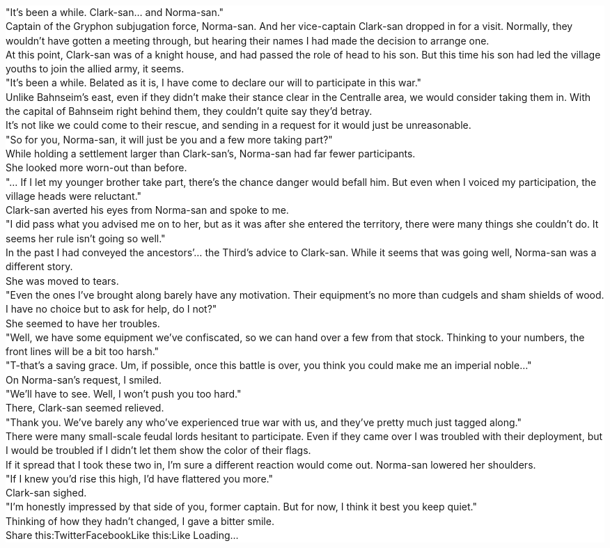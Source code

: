 "It’s been a while. Clark-san… and Norma-san."<br/>
Captain of the Gryphon subjugation force, Norma-san. And her vice-captain Clark-san dropped in for a visit. Normally, they wouldn’t have gotten a meeting through, but hearing their names I had made the decision to arrange one.<br/>
At this point, Clark-san was of a knight house, and had passed the role of head to his son. But this time his son had led the village youths to join the allied army, it seems.<br/>
"It’s been a while. Belated as it is, I have come to declare our will to participate in this war."<br/>
Unlike Bahnseim’s east, even if they didn’t make their stance clear in the Centralle area, we would consider taking them in. With the capital of Bahnseim right behind them, they couldn’t quite say they’d betray.<br/>
It’s not like we could come to their rescue, and sending in a request for it would just be unreasonable.<br/>
"So for you, Norma-san, it will just be you and a few more taking part?"<br/>
While holding a settlement larger than Clark-san’s, Norma-san had far fewer participants.<br/>
She looked more worn-out than before.<br/>
"… If I let my younger brother take part, there’s the chance danger would befall him. But even when I voiced my participation, the village heads were reluctant."<br/>
Clark-san averted his eyes from Norma-san and spoke to me.<br/>
"I did pass what you advised me on to her, but as it was after she entered the territory, there were many things she couldn’t do. It seems her rule isn’t going so well."<br/>
In the past I had conveyed the ancestors’… the Third’s advice to Clark-san. While it seems that was going well, Norma-san was a different story.<br/>
She was moved to tears.<br/>
"Even the ones I’ve brought along barely have any motivation. Their equipment’s no more than cudgels and sham shields of wood. I have no choice but to ask for help, do I not?"<br/>
She seemed to have her troubles.<br/>
"Well, we have some equipment we’ve confiscated, so we can hand over a few from that stock. Thinking to your numbers, the front lines will be a bit too harsh."<br/>
"T-that’s a saving grace. Um, if possible, once this battle is over, you think you could make me an imperial noble…"<br/>
On Norma-san’s request, I smiled.<br/>
"We’ll have to see. Well, I won’t push you too hard."<br/>
There, Clark-san seemed relieved.<br/>
"Thank you. We’ve barely any who’ve experienced true war with us, and they’ve pretty much just tagged along."<br/>
There were many small-scale feudal lords hesitant to participate. Even if they came over I was troubled with their deployment, but I would be troubled if I didn’t let them show the color of their flags.<br/>
If it spread that I took these two in, I’m sure a different reaction would come out. Norma-san lowered her shoulders.<br/>
"If I knew you’d rise this high, I’d have flattered you more."<br/>
Clark-san sighed.<br/>
"I’m honestly impressed by that side of you, former captain. But for now, I think it best you keep quiet."<br/>
Thinking of how they hadn’t changed, I gave a bitter smile.<br/>
Share this:TwitterFacebookLike this:Like Loading... <br/>
